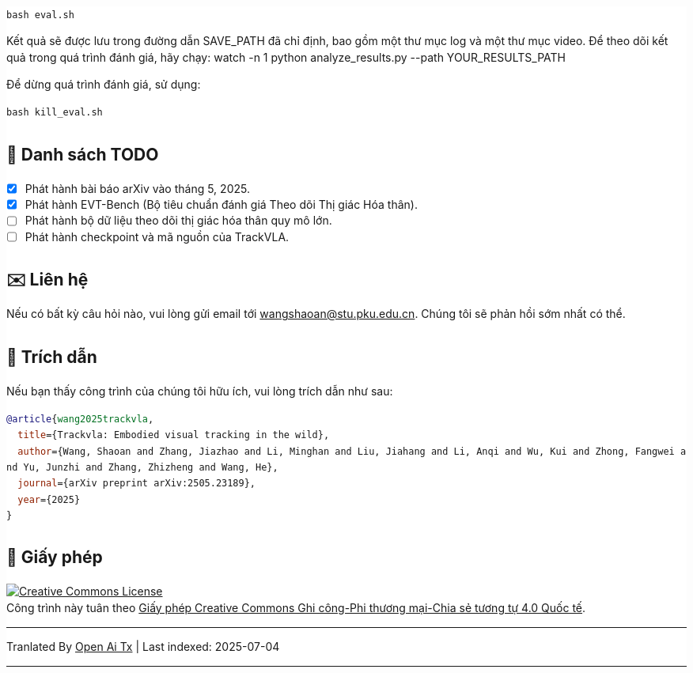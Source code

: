     bash eval.sh

  Kết quả sẽ được lưu trong đường dẫn SAVE_PATH đã chỉ định, bao gồm một thư mục log và một thư mục video. Để theo dõi kết quả trong quá trình đánh giá, hãy chạy:
    watch -n 1 python analyze_results.py --path YOUR_RESULTS_PATH

  Để dừng quá trình đánh giá, sử dụng:

    bash kill_eval.sh


## 📝 Danh sách TODO
- [x] Phát hành bài báo arXiv vào tháng 5, 2025.
- [x] Phát hành EVT-Bench (Bộ tiêu chuẩn đánh giá Theo dõi Thị giác Hóa thân).
- [ ] Phát hành bộ dữ liệu theo dõi thị giác hóa thân quy mô lớn.
- [ ] Phát hành checkpoint và mã nguồn của TrackVLA.

## ✉️ Liên hệ
Nếu có bất kỳ câu hỏi nào, vui lòng gửi email tới wangshaoan@stu.pku.edu.cn. Chúng tôi sẽ phản hồi sớm nhất có thể.


## 🔗 Trích dẫn
Nếu bạn thấy công trình của chúng tôi hữu ích, vui lòng trích dẫn như sau:

```bibtex
@article{wang2025trackvla,
  title={Trackvla: Embodied visual tracking in the wild},
  author={Wang, Shaoan and Zhang, Jiazhao and Li, Minghan and Liu, Jiahang and Li, Anqi and Wu, Kui and Zhong, Fangwei and Yu, Junzhi and Zhang, Zhizheng and Wang, He},
  journal={arXiv preprint arXiv:2505.23189},
  year={2025}
}
```

## 📄 Giấy phép
<a rel="license" href="http://creativecommons.org/licenses/by-nc-sa/4.0/"><img alt="Creative Commons License" style="border-width:0" src="https://i.creativecommons.org/l/by-nc-sa/4.0/80x15.png" /></a>
<br />
Công trình này tuân theo <a rel="license" href="http://creativecommons.org/licenses/by-nc-sa/4.0/">Giấy phép Creative Commons Ghi công-Phi thương mại-Chia sẻ tương tự 4.0 Quốc tế</a>.


---


Tranlated By [Open Ai Tx](https://github.com/OpenAiTx/OpenAiTx) | Last indexed: 2025-07-04


---